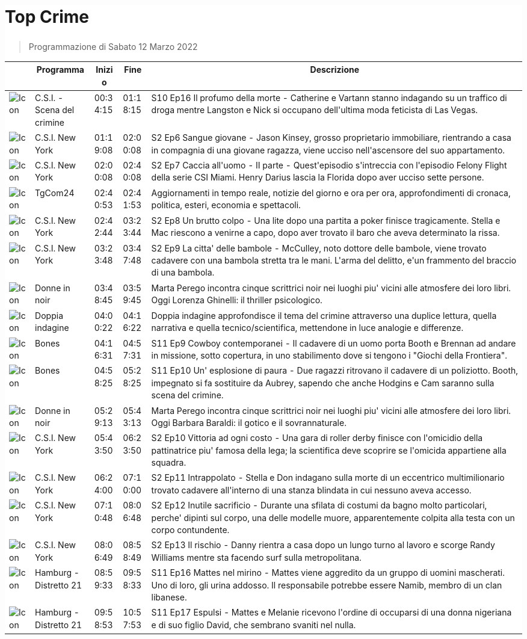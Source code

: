# Top Crime
> Programmazione di Sabato 12 Marzo 2022

||Programma|Inizio|Fine|Descrizione|
|---|---|---|---|---|
|![Icon](https://guidatv.sky.it/uuid/1f94032d-6d66-4c5f-b535-58e0f49f3714/cover?md5ChecksumParam=8755160ec5ae67027be7190b80def0d8)|C.S.I. - Scena del crimine|00:34:15|01:18:15|S10 Ep16 Il profumo della morte - Catherine e Vartann stanno indagando su un traffico di droga mentre Langston e Nick si occupano dell&#039;ultima moda feticista di Las Vegas.
|![Icon](https://guidatv.sky.it/uuid/752c4e05-d600-4e8f-9684-bcc37c3a8a5c/cover?md5ChecksumParam=ec5df8536a723c6ceaf5db4a016db52d)|C.S.I. New York|01:19:08|02:00:08|S2 Ep6 Sangue giovane - Jason Kinsey, grosso proprietario immobiliare, rientrando a casa in compagnia di una giovane ragazza, viene ucciso nell&#039;ascensore del suo appartamento.
|![Icon](https://guidatv.sky.it/uuid/0d10e82f-1e3f-40eb-84c3-fb4e108b15aa/cover?md5ChecksumParam=ec5df8536a723c6ceaf5db4a016db52d)|C.S.I. New York|02:00:08|02:40:08|S2 Ep7 Caccia all&#039;uomo - II parte - Quest&#039;episodio s&#039;intreccia con l&#039;episodio Felony Flight della serie CSI Miami. Henry Darius lascia la Florida dopo aver ucciso sette persone.
|![Icon](https://guidatv.sky.it/uuid/f4494c89-9315-4b30-81d3-7cd4967cd268/cover?md5ChecksumParam=a4e40f0d70d0e5d70cc74c6c18708ce7)|TgCom24|02:40:53|02:41:53|Aggiornamenti in tempo reale, notizie del giorno e ora per ora, approfondimenti di cronaca, politica, esteri, economia e spettacoli.
|![Icon](https://guidatv.sky.it/uuid/e303b750-ce07-4272-a037-cc1a87986c3e/cover?md5ChecksumParam=ec5df8536a723c6ceaf5db4a016db52d)|C.S.I. New York|02:42:44|03:23:44|S2 Ep8 Un brutto colpo - Una lite dopo una partita a poker finisce tragicamente. Stella e Mac riescono a venirne a capo, dopo aver trovato il baro che aveva determinato la rissa.
|![Icon](https://guidatv.sky.it/uuid/477a48a8-79bf-453c-8210-e8cb1897b088/cover?md5ChecksumParam=ec5df8536a723c6ceaf5db4a016db52d)|C.S.I. New York|03:23:48|03:47:48|S2 Ep9 La citta&#039; delle bambole - McCulley, noto dottore delle bambole, viene trovato cadavere con una bambola stretta tra le mani. L&#039;arma del delitto, e&#039;un frammento del braccio di una bambola.
|![Icon](https://guidatv.sky.it/uuid/684b7545-e0c8-467f-9302-0cedd2fba464/cover?md5ChecksumParam=fbbe09a28f9a1c772ae082169a485313)|Donne in noir|03:48:45|03:59:45|Marta Perego incontra cinque scrittrici noir nei luoghi piu&#039; vicini alle atmosfere dei loro libri. Oggi Lorenza Ghinelli: il thriller psicologico.
|![Icon](https://guidatv.sky.it/uuid/f0be0364-3259-41e8-bacf-a2e1f06a0733/cover?md5ChecksumParam=1dffdeff6fcc67c7c39962de91dae9c4)|Doppia indagine|04:00:22|04:16:22|Doppia indagine approfondisce il tema del crimine attraverso una duplice lettura, quella narrativa e quella tecnico/scientifica, mettendone in luce analogie e differenze.
|![Icon](https://guidatv.sky.it/uuid/86af3733-7049-4537-b607-b83bb956a673/cover?md5ChecksumParam=269412c2ed78045c81850000ec3e0f6b)|Bones|04:16:31|04:57:31|S11 Ep9 Cowboy contemporanei - Il cadavere di un uomo porta Booth e Brennan ad andare in missione, sotto copertura, in uno stabilimento dove si tengono i &quot;Giochi della Frontiera&quot;.
|![Icon](https://guidatv.sky.it/uuid/6ead8a2b-847e-4d8b-acfc-417a9980c185/cover?md5ChecksumParam=269412c2ed78045c81850000ec3e0f6b)|Bones|04:58:25|05:28:25|S11 Ep10 Un&#039; esplosione di paura - Due ragazzi ritrovano il cadavere di un poliziotto. Booth, impegnato si fa sostituire da Aubrey, sapendo che anche Hodgins e Cam saranno sulla scena del crimine.
|![Icon](https://guidatv.sky.it/uuid/cb847cad-bc06-4857-863d-975303e4138e/cover?md5ChecksumParam=fbbe09a28f9a1c772ae082169a485313)|Donne in noir|05:29:13|05:43:13|Marta Perego incontra cinque scrittrici noir nei luoghi piu&#039; vicini alle atmosfere dei loro libri. Oggi Barbara Baraldi: il gotico e il sovrannaturale.
|![Icon](https://guidatv.sky.it/uuid/159ab7ef-fc6c-4086-b471-e8433a417998/cover?md5ChecksumParam=ec5df8536a723c6ceaf5db4a016db52d)|C.S.I. New York|05:43:50|06:23:50|S2 Ep10 Vittoria ad ogni costo - Una gara di roller derby finisce con l&#039;omicidio della pattinatrice piu&#039; famosa della lega; la scientifica deve scoprire se l&#039;omicida appartiene alla squadra.
|![Icon](https://guidatv.sky.it/uuid/d3ecb4e7-2e54-4647-ad74-284e6fcd109a/cover?md5ChecksumParam=ec5df8536a723c6ceaf5db4a016db52d)|C.S.I. New York|06:24:00|07:10:00|S2 Ep11 Intrappolato - Stella e Don indagano sulla morte di un eccentrico multimilionario trovato cadavere all&#039;interno di una stanza blindata in cui nessuno aveva accesso.
|![Icon](https://guidatv.sky.it/uuid/28a68924-37f5-4447-b378-d65bb012cec4/cover?md5ChecksumParam=ec5df8536a723c6ceaf5db4a016db52d)|C.S.I. New York|07:10:48|08:06:48|S2 Ep12 Inutile sacrificio - Durante una sfilata di costumi da bagno molto particolari, perche&#039; dipinti sul corpo, una delle modelle muore, apparentemente colpita alla testa con un corpo contundente.
|![Icon](https://guidatv.sky.it/uuid/14b2dcbe-8a3f-4f21-b260-3845329f1e88/cover?md5ChecksumParam=ec5df8536a723c6ceaf5db4a016db52d)|C.S.I. New York|08:06:49|08:58:49|S2 Ep13 Il rischio - Danny rientra a casa dopo un lungo turno al lavoro e scorge Randy Williams mentre sta facendo surf sulla metropolitana.
|![Icon](https://guidatv.sky.it/uuid/d10e8dad-1055-464d-b316-3db247203144/cover?md5ChecksumParam=50c6b8da5e33bd69f6fd7f810dfd53ba)|Hamburg - Distretto 21|08:59:33|09:58:33|S11 Ep16 Mattes nel mirino - Mattes viene aggredito da un gruppo di uomini mascherati. Uno di loro, gli urina addosso. Il responsabile potrebbe essere Namib, membro di un clan libanese.
|![Icon](https://guidatv.sky.it/uuid/e8c85b30-99dc-4f40-b7e3-6600fa1d884d/cover?md5ChecksumParam=50c6b8da5e33bd69f6fd7f810dfd53ba)|Hamburg - Distretto 21|09:58:53|10:57:53|S11 Ep17 Espulsi - Mattes e Melanie ricevono l&#039;ordine di occuparsi di una donna nigeriana e di suo figlio David, che sembrano svaniti nel nulla.